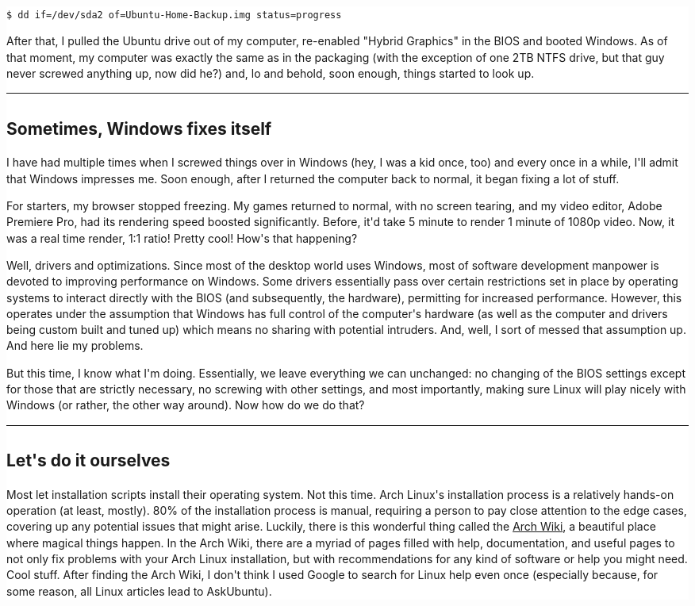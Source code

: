 ```
$ dd if=/dev/sda2 of=Ubuntu-Home-Backup.img status=progress
```

After that, I pulled the Ubuntu drive out of my computer, re-enabled "Hybrid
Graphics" in the BIOS and booted Windows. As of that moment, my computer was
exactly the same as in the packaging (with the exception of one 2TB NTFS drive,
but that guy never screwed anything up, now did he?) and, lo and behold, soon
enough, things started to look up.

* * *

## Sometimes, Windows fixes itself

I have had multiple times when I screwed things over in Windows (hey, I was a
kid once, too) and every once in a while, I'll admit that Windows impresses me.
Soon enough, after I returned the computer back to normal, it began fixing a lot
of stuff.

For starters, my browser stopped freezing. My games returned to normal, with no
screen tearing, and my video editor, Adobe Premiere Pro, had its rendering speed
boosted significantly. Before, it'd take 5 minute to render 1 minute of 1080p
video. Now, it was a real time render, 1:1 ratio! Pretty cool! How's that
happening?

Well, drivers and optimizations. Since most of the desktop world uses Windows,
most of software development manpower is devoted to improving performance on
Windows. Some drivers essentially pass over certain restrictions set in place by
operating systems to interact directly with the BIOS (and subsequently, the
hardware), permitting for increased performance. However, this operates under
the assumption that Windows has full control of the computer's hardware (as well
as the computer and drivers being custom built and tuned up) which means no
sharing with potential intruders. And, well, I sort of messed that assumption
up. And here lie my problems.

But this time, I know what I'm doing. Essentially, we leave everything we can
unchanged: no changing of the BIOS settings except for those that are strictly
necessary, no screwing with other settings, and most importantly, making sure
Linux will play nicely with Windows (or rather, the other way around). Now how
do we do that?

* * *

## Let's do it ourselves

Most let installation scripts install their operating system. Not this time.
Arch Linux's installation process is a relatively hands-on operation (at least,
mostly). 80% of the installation process is manual, requiring a person to pay
close attention to the edge cases, covering up any potential issues that might
arise. Luckily, there is this wonderful thing called the
[Arch Wiki](https://wiki.archlinux.org/), a beautiful place where magical things
happen. In the Arch Wiki, there are a myriad of pages filled with help,
documentation, and useful pages to not only fix problems with your Arch Linux
installation, but with recommendations for any kind of software or help you
might need. Cool stuff. After finding the Arch Wiki, I don't think I used Google
to search for Linux help even once (especially because, for some reason, all
Linux articles lead to AskUbuntu).
